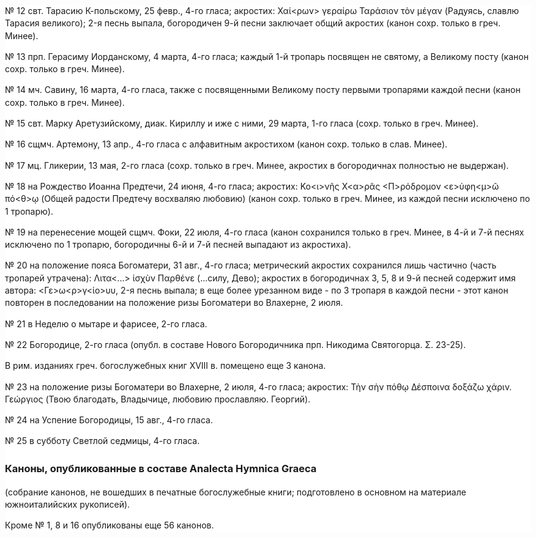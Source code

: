№ 12 свт. Тарасию К-польскому, 25 февр., 4-го гласа; акростих: Χαί<ρων> γεραίρω Ταράσιον τὸν μέγαν (Радуясь, славлю Тарасия великого); 2-я песнь выпала, богородичен 9-й песни заключает общий акростих (канон сохр. только в греч. Минее).

№ 13 прп. Герасиму Иорданскому, 4 марта, 4-го гласа; каждый 1-й тропарь посвящен не святому, а Великому посту (канон сохр. только в греч. Минее).

№ 14 мч. Савину, 16 марта, 4-го гласа, также с посвященными Великому посту первыми тропарями каждой песни (канон сохр. только в греч. Минее).

№ 15 свт. Марку Аретузийскому, диак. Кириллу и иже с ними, 29 марта, 1-го гласа (сохр. только в греч. Минее).

№ 16 сщмч. Артемону, 13 апр., 4-го гласа с алфавитным акростихом (канон сохр. только в слав. Минее).

№ 17 мц. Гликерии, 13 мая, 2-го гласа (сохр. только в греч. Минее, акростих в богородичнах полностью не выдержан).

№ 18 на Рождество Иоанна Предтечи, 24 июня, 4-го гласа; акростих: Κο<ι>νῆς Χ<α>ρᾶς <Π>ρόδρομον <ε>ὐφη<μ>ῶ πό<θ>ῳ (Общей радости Предтечу восхваляю любовию) (канон сохр. только в греч. Минее, из каждой песни исключено по 1 тропарю).

№ 19 на перенесение мощей сщмч. Фоки, 22 июля, 4-го гласа (канон сохранился только в греч. Минее, в 4-й и 7-й песнях исключено по 1 тропарю, богородичны 6-й и 7-й песней выпадают из акростиха).

№ 20 на положение пояса Богоматери, 31 авг., 4-го гласа; метрический акростих сохранился лишь частично (часть тропарей утрачена): Λιτα<...> ἰσχὺν Παρθένε (...силу, Дево); акростих в богородичнах 3, 5, 8 и 9-й песней содержит имя автора: <Γε>ω<ρ>γ<ίο>υυ, 2-я песнь выпала; в еще более урезанном виде - по 3 тропаря в каждой песни - этот канон повторен в последовании на положение ризы Богоматери во Влахерне, 2 июля.

№ 21 в Неделю о мытаре и фарисее, 2-го гласа.

№ 22 Богородице, 2-го гласа (опубл. в составе Нового Богородичника прп. Никодима Святогорца. Σ. 23-25).

В рим. изданиях греч. богослужебных книг XVIII в. помещено еще 3 канона.

№ 23 на положение ризы Богоматери во Влахерне, 2 июля, 4-го гласа; акростих: Τὴν σὴν πόθῳ Δέσποινα δοξάζω χάριν. Γεώργιος (Твою благодать, Владычице, любовию прославляю. Георгий).

№ 24 на Успение Богородицы, 15 авг., 4-го гласа.

№ 25 в субботу Светлой седмицы, 4-го гласа.

### Каноны, опубликованные в составе Analecta Hymnica Graeca

(собрание канонов, не вошедших в печатные богослужебные книги; подготовлено в основном на материале южноиталийских рукописей).

Кроме № 1, 8 и 16 опубликованы еще 56 канонов.
